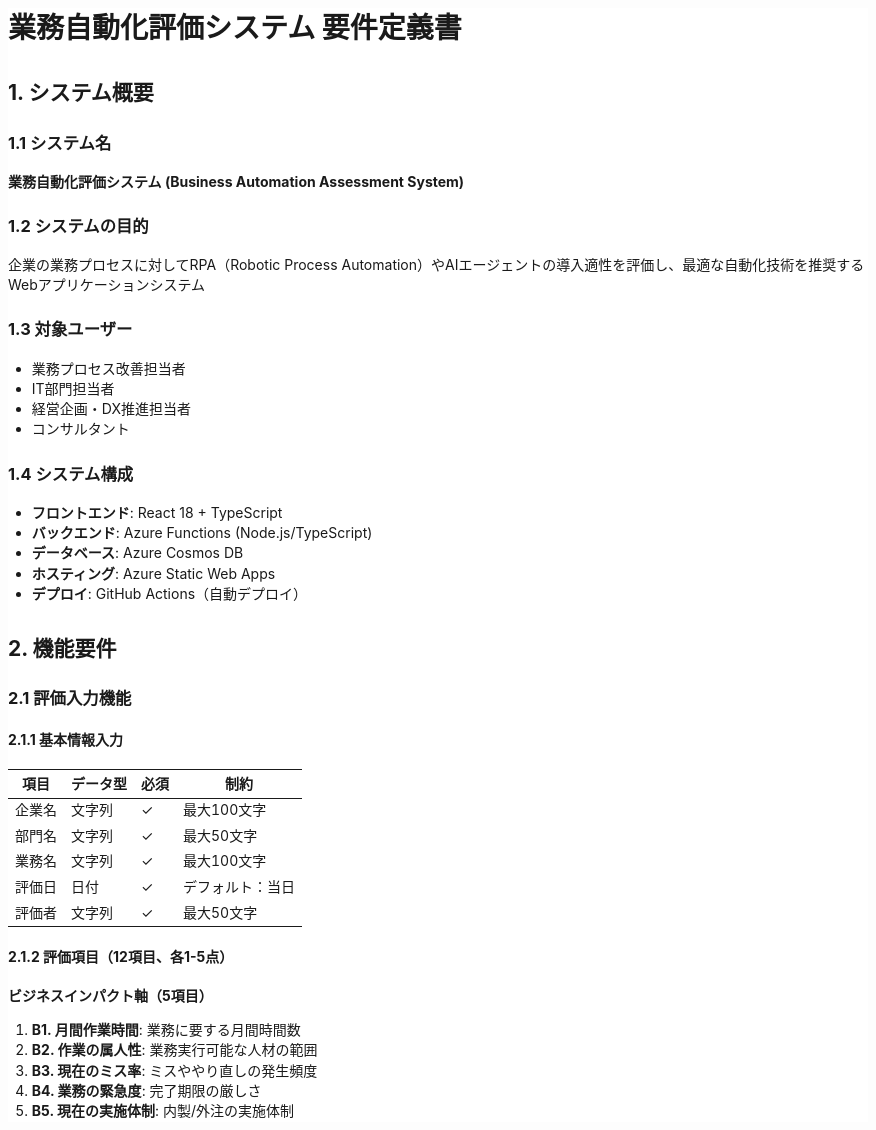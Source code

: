 # 業務自動化評価システム 要件定義書

## 1. システム概要

### 1.1 システム名
**業務自動化評価システム (Business Automation Assessment System)**

### 1.2 システムの目的
企業の業務プロセスに対してRPA（Robotic Process Automation）やAIエージェントの導入適性を評価し、最適な自動化技術を推奨するWebアプリケーションシステム

### 1.3 対象ユーザー
- 業務プロセス改善担当者
- IT部門担当者  
- 経営企画・DX推進担当者
- コンサルタント

### 1.4 システム構成
- **フロントエンド**: React 18 + TypeScript
- **バックエンド**: Azure Functions (Node.js/TypeScript)
- **データベース**: Azure Cosmos DB
- **ホスティング**: Azure Static Web Apps
- **デプロイ**: GitHub Actions（自動デプロイ）

## 2. 機能要件

### 2.1 評価入力機能

#### 2.1.1 基本情報入力
| 項目 | データ型 | 必須 | 制約 |
|------|----------|------|------|
| 企業名 | 文字列 | ✓ | 最大100文字 |
| 部門名 | 文字列 | ✓ | 最大50文字 |
| 業務名 | 文字列 | ✓ | 最大100文字 |
| 評価日 | 日付 | ✓ | デフォルト：当日 |
| 評価者 | 文字列 | ✓ | 最大50文字 |

#### 2.1.2 評価項目（12項目、各1-5点）

**ビジネスインパクト軸（5項目）**
1. **B1. 月間作業時間**: 業務に要する月間時間数
2. **B2. 作業の属人性**: 業務実行可能な人材の範囲
3. **B3. 現在のミス率**: ミスややり直しの発生頻度
4. **B4. 業務の緊急度**: 完了期限の厳しさ
5. **B5. 現在の実施体制**: 内製/外注の実施体制
